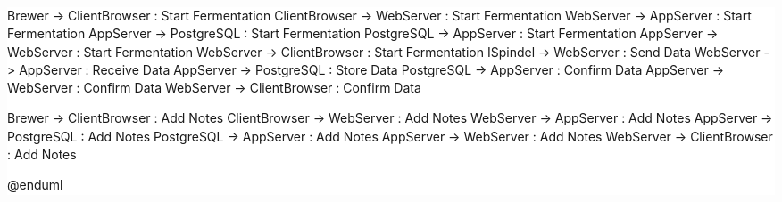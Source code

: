 Brewer -> ClientBrowser : Start Fermentation
ClientBrowser -> WebServer : Start Fermentation
WebServer -> AppServer : Start Fermentation
AppServer -> PostgreSQL : Start Fermentation
PostgreSQL -> AppServer : Start Fermentation
AppServer -> WebServer : Start Fermentation
WebServer -> ClientBrowser : Start Fermentation
ISpindel -> WebServer : Send Data
WebServer -> AppServer : Receive Data
AppServer -> PostgreSQL : Store Data
PostgreSQL -> AppServer : Confirm Data
AppServer -> WebServer : Confirm Data
WebServer -> ClientBrowser : Confirm Data

Brewer -> ClientBrowser : Add Notes
ClientBrowser -> WebServer : Add Notes
WebServer -> AppServer : Add Notes
AppServer -> PostgreSQL : Add Notes
PostgreSQL -> AppServer : Add Notes
AppServer -> WebServer : Add Notes
WebServer -> ClientBrowser : Add Notes


@enduml
    </code>
</pre>
